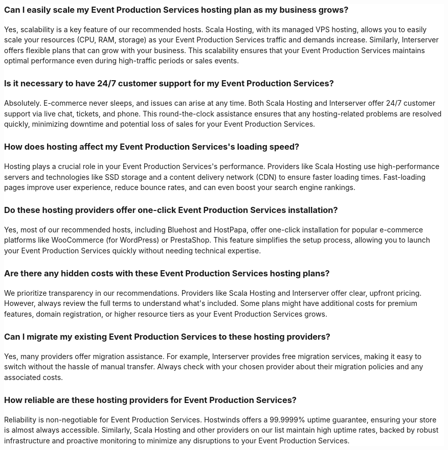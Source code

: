 ### Can I easily scale my Event Production Services hosting plan as my business grows? 
Yes, scalability is a key feature of our recommended hosts. Scala Hosting, with its managed VPS hosting, allows you to easily scale your resources (CPU, RAM, storage) as your Event Production Services traffic and demands increase. Similarly, Interserver offers flexible plans that can grow with your business. This scalability ensures that your Event Production Services maintains optimal performance even during high-traffic periods or sales events.

### Is it necessary to have 24/7 customer support for my Event Production Services? 
Absolutely. E-commerce never sleeps, and issues can arise at any time. Both Scala Hosting and Interserver offer 24/7 customer support via live chat, tickets, and phone. This round-the-clock assistance ensures that any hosting-related problems are resolved quickly, minimizing downtime and potential loss of sales for your Event Production Services.

### How does hosting affect my Event Production Services's loading speed? 
Hosting plays a crucial role in your Event Production Services's performance. Providers like Scala Hosting use high-performance servers and technologies like SSD storage and a content delivery network (CDN) to ensure faster loading times. Fast-loading pages improve user experience, reduce bounce rates, and can even boost your search engine rankings.

### Do these hosting providers offer one-click Event Production Services installation? 
Yes, most of our recommended hosts, including Bluehost and HostPapa, offer one-click installation for popular e-commerce platforms like WooCommerce (for WordPress) or PrestaShop. This feature simplifies the setup process, allowing you to launch your Event Production Services quickly without needing technical expertise.

### Are there any hidden costs with these Event Production Services hosting plans? 
We prioritize transparency in our recommendations. Providers like Scala Hosting and Interserver offer clear, upfront pricing. However, always review the full terms to understand what's included. Some plans might have additional costs for premium features, domain registration, or higher resource tiers as your Event Production Services grows.

### Can I migrate my existing Event Production Services to these hosting providers? 
Yes, many providers offer migration assistance. For example, Interserver provides free migration services, making it easy to switch without the hassle of manual transfer. Always check with your chosen provider about their migration policies and any associated costs.

### How reliable are these hosting providers for Event Production Services? 
Reliability is non-negotiable for Event Production Services. Hostwinds offers a 99.9999% uptime guarantee, ensuring your store is almost always accessible. Similarly, Scala Hosting and other providers on our list maintain high uptime rates, backed by robust infrastructure and proactive monitoring to minimize any disruptions to your Event Production Services.
